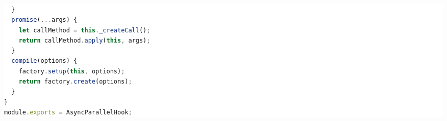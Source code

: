 ```js
  }
  promise(...args) {
    let callMethod = this._createCall();
    return callMethod.apply(this, args);
  }
  compile(options) {
    factory.setup(this, options);
    return factory.create(options);
  }
}
module.exports = AsyncParallelHook;

```
